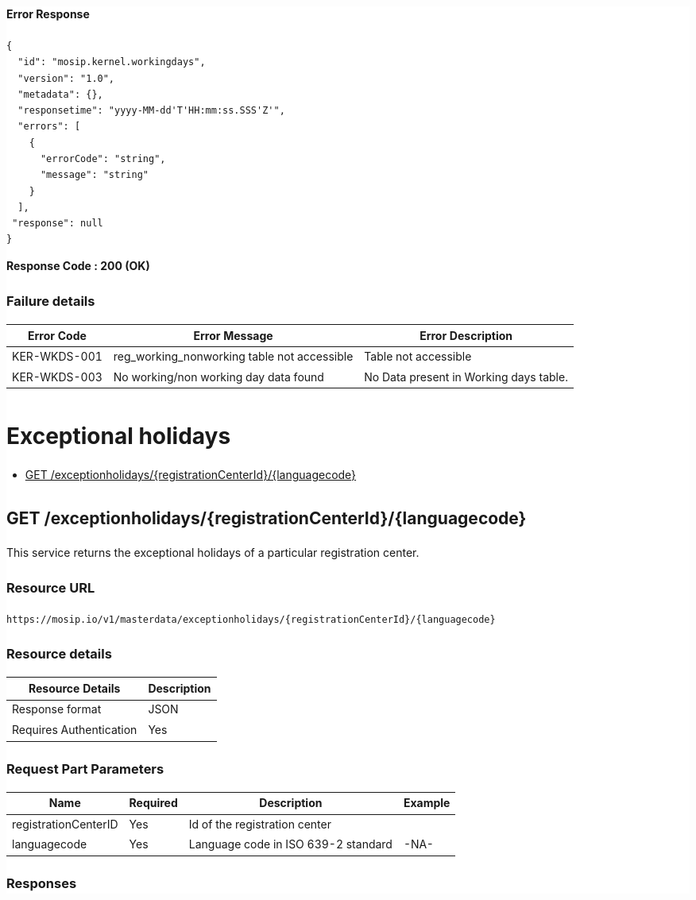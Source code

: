 
#### Error Response
```
{
  "id": "mosip.kernel.workingdays",
  "version": "1.0",
  "metadata": {},
  "responsetime": "yyyy-MM-dd'T'HH:mm:ss.SSS'Z'",
  "errors": [
    {
      "errorCode": "string",
      "message": "string"
    }
  ],
 "response": null
}
```
**Response Code : 200 (OK)**

### Failure details
Error Code | Error Message | Error Description
-----|----------|-------------
KER-WKDS-001 |	reg_working_nonworking table not accessible | Table not accessible
KER-WKDS-003 |	No working/non working day data found | No Data present in Working days table.


# Exceptional holidays
* [GET /exceptionholidays/{registrationCenterId}/{languagecode}](#get-exceptionholidays-registrationcenterid-languagecode)

## GET /exceptionholidays/{registrationCenterId}/{languagecode}
This service returns the exceptional holidays of a particular registration center. 

### Resource URL
`https://mosip.io/v1/masterdata/exceptionholidays/{registrationCenterId}/{languagecode}`

### Resource details
Resource Details | Description
------------ | -------------
Response format | JSON
Requires Authentication | Yes

### Request Part Parameters
Name | Required | Description |  Example
-----|----------|-------------|--------
registrationCenterID |Yes|Id of the registration center| 
languagecode|Yes|Language code in ISO 639-2 standard| -NA- |eng

### Responses
